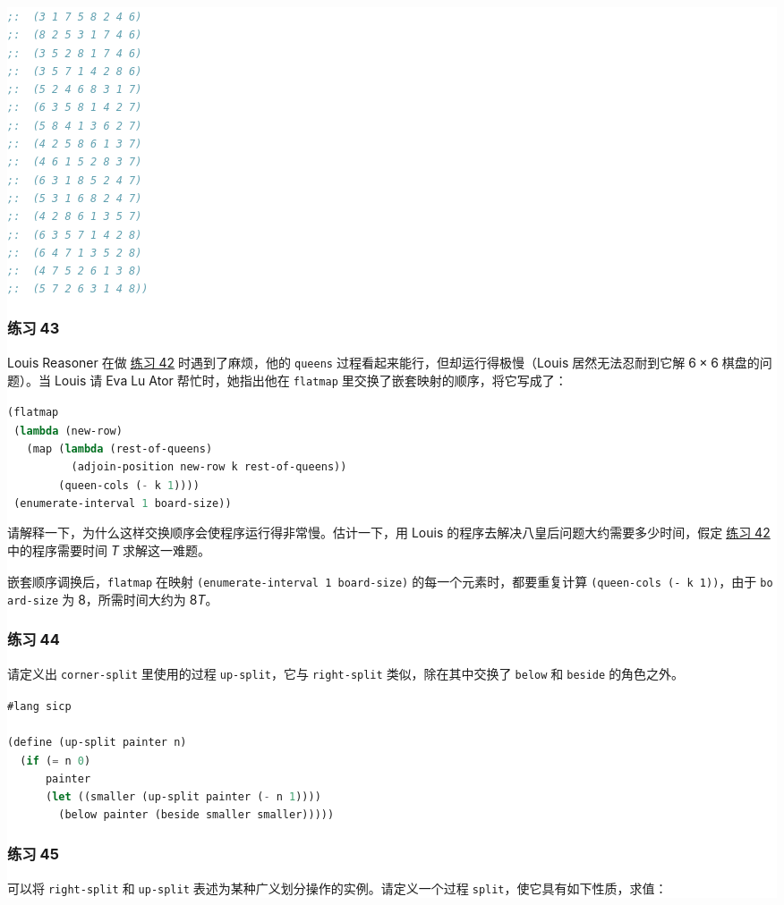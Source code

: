 ```scheme
;:  (3 1 7 5 8 2 4 6)
;:  (8 2 5 3 1 7 4 6)
;:  (3 5 2 8 1 7 4 6)
;:  (3 5 7 1 4 2 8 6)
;:  (5 2 4 6 8 3 1 7)
;:  (6 3 5 8 1 4 2 7)
;:  (5 8 4 1 3 6 2 7)
;:  (4 2 5 8 6 1 3 7)
;:  (4 6 1 5 2 8 3 7)
;:  (6 3 1 8 5 2 4 7)
;:  (5 3 1 6 8 2 4 7)
;:  (4 2 8 6 1 3 5 7)
;:  (6 3 5 7 1 4 2 8)
;:  (6 4 7 1 3 5 2 8)
;:  (4 7 5 2 6 1 3 8)
;:  (5 7 2 6 3 1 4 8))
```

### 练习 43

Louis Reasoner 在做 [练习 42](#练习-42) 时遇到了麻烦，他的 `queens` 过程看起来能行，但却运行得极慢（Louis 居然无法忍耐到它解 $6\times 6$ 棋盘的问题）。当 Louis 请 Eva Lu Ator 帮忙时，她指出他在 `flatmap` 里交换了嵌套映射的顺序，将它写成了：

```scheme
(flatmap
 (lambda (new-row)
   (map (lambda (rest-of-queens)
          (adjoin-position new-row k rest-of-queens))
        (queen-cols (- k 1))))
 (enumerate-interval 1 board-size))
```

请解释一下，为什么这样交换顺序会使程序运行得非常慢。估计一下，用 Louis 的程序去解决八皇后问题大约需要多少时间，假定 [练习 42](#练习-42) 中的程序需要时间 $T$ 求解这一难题。

嵌套顺序调换后，`flatmap` 在映射 `(enumerate-interval 1 board-size)` 的每一个元素时，都要重复计算 `(queen-cols (- k 1))`，由于 `board-size` 为 8，所需时间大约为 $8T$。

### 练习 44

请定义出 `corner-split` 里使用的过程 `up-split`，它与 `right-split` 类似，除在其中交换了 `below` 和 `beside` 的角色之外。

```scheme
#lang sicp

(define (up-split painter n)
  (if (= n 0)
      painter
      (let ((smaller (up-split painter (- n 1))))
        (below painter (beside smaller smaller)))))
```

### 练习 45

可以将 `right-split` 和 `up-split` 表述为某种广义划分操作的实例。请定义一个过程 `split`，使它具有如下性质，求值：
